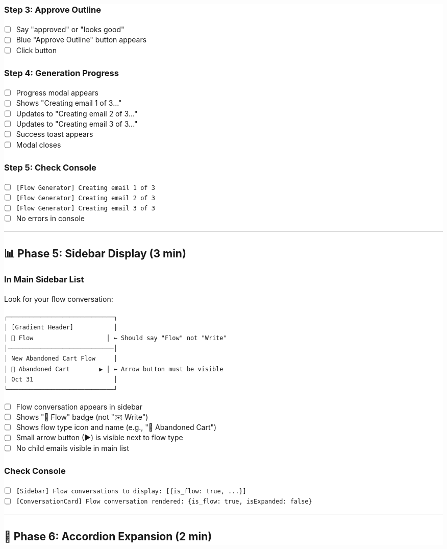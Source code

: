 ### Step 3: Approve Outline
- [ ] Say "approved" or "looks good"
- [ ] Blue "Approve Outline" button appears
- [ ] Click button

### Step 4: Generation Progress
- [ ] Progress modal appears
- [ ] Shows "Creating email 1 of 3..."
- [ ] Updates to "Creating email 2 of 3..."
- [ ] Updates to "Creating email 3 of 3..."
- [ ] Success toast appears
- [ ] Modal closes

### Step 5: Check Console
- [ ] `[Flow Generator] Creating email 1 of 3`
- [ ] `[Flow Generator] Creating email 2 of 3`
- [ ] `[Flow Generator] Creating email 3 of 3`
- [ ] No errors in console

---

## 📊 Phase 5: Sidebar Display (3 min)

### In Main Sidebar List

Look for your flow conversation:

```
┌─────────────────────────────┐
│ [Gradient Header]           │
│ 🔄 Flow                    │ ← Should say "Flow" not "Write"
│─────────────────────────────│
│ New Abandoned Cart Flow     │
│ 🛒 Abandoned Cart        ▶ │ ← Arrow button must be visible
│ Oct 31                      │
└─────────────────────────────┘
```

- [ ] Flow conversation appears in sidebar
- [ ] Shows "🔄 Flow" badge (not "✉️ Write")
- [ ] Shows flow type icon and name (e.g., "🛒 Abandoned Cart")
- [ ] Small arrow button (▶) is visible next to flow type
- [ ] No child emails visible in main list

### Check Console
- [ ] `[Sidebar] Flow conversations to display: [{is_flow: true, ...}]`
- [ ] `[ConversationCard] Flow conversation rendered: {is_flow: true, isExpanded: false}`

---

## 🎨 Phase 6: Accordion Expansion (2 min)
